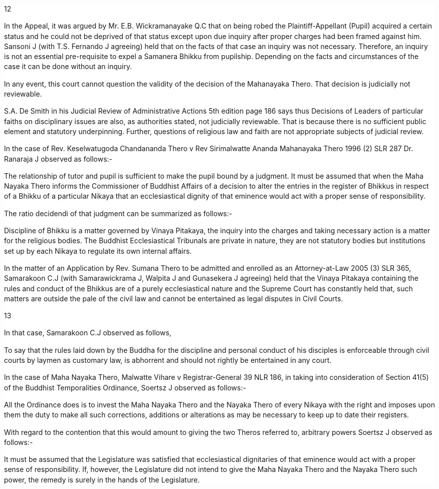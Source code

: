12

In the Appeal, it was argued by Mr. E.B. Wickramanayake Q.C that on being robed the Plaintiff-Appellant (Pupil) acquired a certain status and he could not be deprived of that status except upon due inquiry after proper charges had been framed against him. Sansoni J (with T.S. Fernando J agreeing) held that on the facts of that case an inquiry was not necessary. Therefore, an inquiry is not an essential pre-requisite to expel a Samanera Bhikku from pupilship. Depending on the facts and circumstances of the case it can be done without an inquiry.

In any event, this court cannot question the validity of the decision of the Mahanayaka Thero. That decision is judicially not reviewable.

S.A. De Smith in his Judicial Review of Administrative Actions 5th edition page 186 says thus Decisions of Leaders of particular faiths on disciplinary issues are also, as authorities stated, not judicially reviewable. That is because there is no sufficient public element and statutory underpinning. Further, questions of religious law and faith are not appropriate subjects of judicial review.

In the case of Rev. Keselwatugoda Chandananda Thero v Rev Sirimalwatte Ananda Mahanayaka Thero 1996 (2) SLR 287 Dr. Ranaraja J observed as follows:-

The relationship of tutor and pupil is sufficient to make the pupil bound by a judgment. It must be assumed that when the Maha Nayaka Thero informs the Commissioner of Buddhist Affairs of a decision to alter the entries in the register of Bhikkus in respect of a Bhikku of a particular Nikaya that an ecclesiastical dignity of that eminence would act with a proper sense of responsibility.

The ratio decidendi of that judgment can be summarized as follows:-

Discipline of Bhikku is a matter governed by Vinaya Pitakaya, the inquiry into the charges and taking necessary action is a matter for the religious bodies. The Buddhist Ecclesiastical Tribunals are private in nature, they are not statutory bodies but institutions set up by each Nikaya to regulate its own internal affairs.

In the matter of an Application by Rev. Sumana Thero to be admitted and enrolled as an Attorney-at-Law 2005 (3) SLR 365, Samarakoon C.J (with Samarawickrama J, Walpita J and Gunasekera J agreeing) held that the Vinaya Pitakaya containing the rules and conduct of the Bhikkus are of a purely ecclesiastical nature and the Supreme Court has constantly held that, such matters are outside the pale of the civil law and cannot be entertained as legal disputes in Civil Courts.

13

In that case, Samarakoon C.J observed as follows,

To say that the rules laid down by the Buddha for the discipline and personal conduct of his disciples is enforceable through civil courts by laymen as customary law, is abhorrent and should not rightly be entertained in any court.

In the case of Maha Nayaka Thero, Malwatte Vihare v Registrar-General 39 NLR 186, in taking into consideration of Section 41(5) of the Buddhist Temporalities Ordinance, Soertsz J observed as follows:-

All the Ordinance does is to invest the Maha Nayaka Thero and the Nayaka Thero of every Nikaya with the right and imposes upon them the duty to make all such corrections, additions or alterations as may be necessary to keep up to date their registers.

With regard to the contention that this would amount to giving the two Theros referred to, arbitrary powers Soertsz J observed as follows:-

It must be assumed that the Legislature was satisfied that ecclesiastical dignitaries of that eminence would act with a proper sense of responsibility. If, however, the Legislature did not intend to give the Maha Nayaka Thero and the Nayaka Thero such power, the remedy is surely in the hands of the Legislature.
